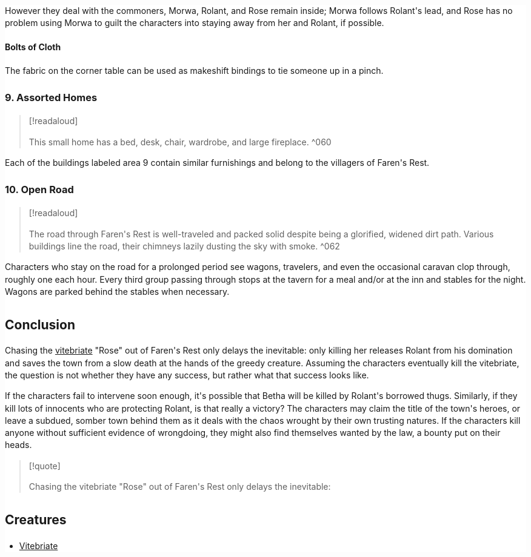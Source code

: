 However they deal with the commoners, Morwa, Rolant, and Rose remain inside; Morwa follows Rolant's lead, and Rose has no problem using Morwa to guilt the characters into staying away from her and Rolant, if possible.

#### Bolts of Cloth

The fabric on the corner table can be used as makeshift bindings to tie someone up in a pinch.

### 9. Assorted Homes

> [!readaloud] 
> 
> This small home has a bed, desk, chair, wardrobe, and large fireplace.
^060

Each of the buildings labeled area 9 contain similar furnishings and belong to the villagers of Faren's Rest.

### 10. Open Road

> [!readaloud] 
> 
> The road through Faren's Rest is well-traveled and packed solid despite being a glorified, widened dirt path. Various buildings line the road, their chimneys lazily dusting the sky with smoke.
^062

Characters who stay on the road for a prolonged period see wagons, travelers, and even the occasional caravan clop through, roughly one each hour. Every third group passing through stops at the tavern for a meal and/or at the inn and stables for the night. Wagons are parked behind the stables when necessary.

## Conclusion

Chasing the [vitebriate](Mechanics/bestiary/npc/vitebriate-ghloe.md) "Rose" out of Faren's Rest only delays the inevitable: only killing her releases Rolant from his domination and saves the town from a slow death at the hands of the greedy creature. Assuming the characters eventually kill the vitebriate, the question is not whether they have any success, but rather what that success looks like.

If the characters fail to intervene soon enough, it's possible that Betha will be killed by Rolant's borrowed thugs. Similarly, if they kill lots of innocents who are protecting Rolant, is that really a victory? The characters may claim the title of the town's heroes, or leave a subdued, somber town behind them as it deals with the chaos wrought by their own trusting natures. If the characters kill anyone without sufficient evidence of wrongdoing, they might also find themselves wanted by the law, a bounty put on their heads.

> [!quote]  
> 
> Chasing the vitebriate "Rose" out of Faren's Rest only delays the inevitable:

## Creatures

- [Vitebriate](Mechanics/bestiary/npc/vitebriate-ghloe.md)